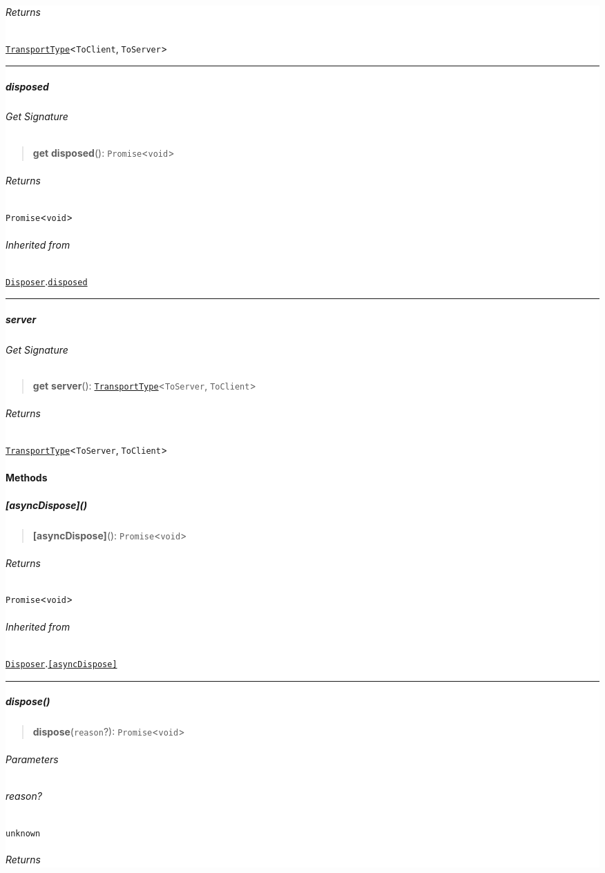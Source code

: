 ###### Returns

[`TransportType`](index.md#transporttyper-w)\<`ToClient`, `ToServer`\>

***

##### disposed

###### Get Signature

> **get** **disposed**(): `Promise`\<`void`\>

###### Returns

`Promise`\<`void`\>

###### Inherited from

[`Disposer`](../async/index.md#disposer).[`disposed`](../async/index.md#disposed-2)

***

##### server

###### Get Signature

> **get** **server**(): [`TransportType`](index.md#transporttyper-w)\<`ToServer`, `ToClient`\>

###### Returns

[`TransportType`](index.md#transporttyper-w)\<`ToServer`, `ToClient`\>

#### Methods

##### \[asyncDispose\]()

> **\[asyncDispose\]**(): `Promise`\<`void`\>

###### Returns

`Promise`\<`void`\>

###### Inherited from

[`Disposer`](../async/index.md#disposer).[`[asyncDispose]`](../async/index.md#asyncdispose-2)

***

##### dispose()

> **dispose**(`reason`?): `Promise`\<`void`\>

###### Parameters

###### reason?

`unknown`

###### Returns
